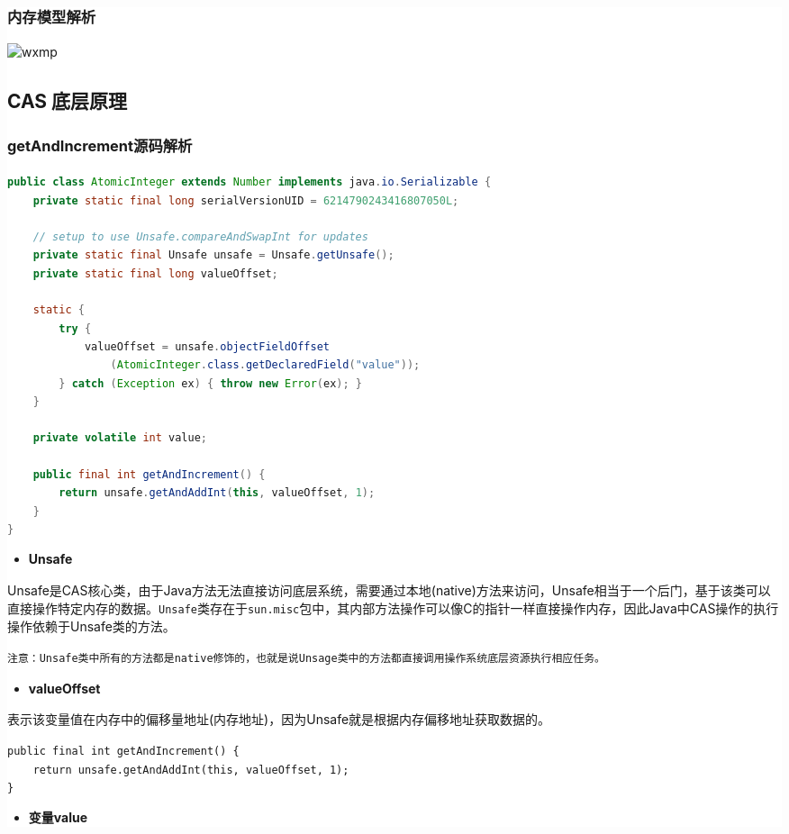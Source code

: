 
### 内存模型解析

<img class= "zoom-custom-imgs" :src="$withBase('/assets/img/java/juc/jucatoaba-1.gif')" alt="wxmp">


## CAS 底层原理

### getAndIncrement源码解析



``` java
public class AtomicInteger extends Number implements java.io.Serializable {
    private static final long serialVersionUID = 6214790243416807050L;

    // setup to use Unsafe.compareAndSwapInt for updates
    private static final Unsafe unsafe = Unsafe.getUnsafe();
    private static final long valueOffset;

    static {
        try {
            valueOffset = unsafe.objectFieldOffset
                (AtomicInteger.class.getDeclaredField("value"));
        } catch (Exception ex) { throw new Error(ex); }
    }

    private volatile int value;

    public final int getAndIncrement() {
        return unsafe.getAndAddInt(this, valueOffset, 1);
    }
}	
```

- **Unsafe**

Unsafe是CAS核心类，由于Java方法无法直接访问底层系统，需要通过本地(native)方法来访问，Unsafe相当于一个后门，基于该类可以直接操作特定内存的数据。`Unsafe`类存在于`sun.misc`包中，其内部方法操作可以像C的指针一样直接操作内存，因此Java中CAS操作的执行操作依赖于Unsafe类的方法。

```
注意：Unsafe类中所有的方法都是native修饰的，也就是说Unsage类中的方法都直接调用操作系统底层资源执行相应任务。
```

- **valueOffset**

表示该变量值在内存中的偏移量地址(内存地址)，因为Unsafe就是根据内存偏移地址获取数据的。



```
public final int getAndIncrement() {
    return unsafe.getAndAddInt(this, valueOffset, 1);
}
```

- **变量value**
